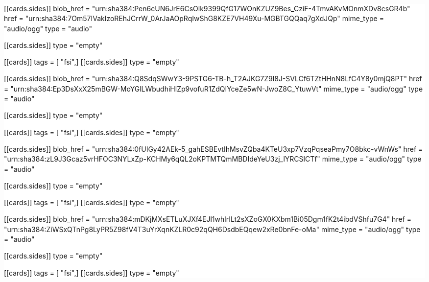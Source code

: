 [[cards.sides]]
blob_href = "urn:sha384:Pen6cUN6JrE6CsOlk9399QfG17WOnKZUZ9Bes_CziF-4TmvAKvMOnmXDv8csGR4b"
href = "urn:sha384:7Om57IVakIzoREhJCrrW_0ArJaAOpRqIwShG8KZE7VH49Xu-MGBTGQQaq7gXdJQp"
mime_type = "audio/ogg"
type = "audio"

[[cards.sides]]
type = "empty"


[[cards]]
tags = [ "fsi",]
[[cards.sides]]
type = "empty"

[[cards.sides]]
blob_href = "urn:sha384:Q8SdqSWwY3-9PSTG6-TB-h_T2AJKG7Z9l8J-SVLCf6TZtHHnN8LfC4Y8y0mjQ8PT"
href = "urn:sha384:Ep3DsXxX25mBGW-MoYGlLWbudhiHlZp9vofuR1ZdQIYceZe5wN-JwoZ8C_YtuwVt"
mime_type = "audio/ogg"
type = "audio"

[[cards.sides]]
type = "empty"


[[cards]]
tags = [ "fsi",]
[[cards.sides]]
type = "empty"

[[cards.sides]]
blob_href = "urn:sha384:0fUIGy42AEk-5_gahESBEvtIhMsvZQba4KTeU3xp7VzqPqseaPmy7O8bkc-vWnWs"
href = "urn:sha384:zL9J3Gcaz5vrHFOC3NYLxZp-KCHMy6qQL2oKPTMTQmMBDIdeYeU3zj_lYRCSlCTf"
mime_type = "audio/ogg"
type = "audio"

[[cards.sides]]
type = "empty"


[[cards]]
tags = [ "fsi",]
[[cards.sides]]
type = "empty"

[[cards.sides]]
blob_href = "urn:sha384:mDKjMXsETLuXJXf4EJl1whlrILt2sXZoGX0KXbm1Bi05Dgm1fK2t4ibdVShfu7G4"
href = "urn:sha384:ZiWSxQTnPg8LyPR5Z98fV4T3uYrXqnKZLR0c92qQH6DsdbEQqew2xRe0bnFe-oMa"
mime_type = "audio/ogg"
type = "audio"

[[cards.sides]]
type = "empty"


[[cards]]
tags = [ "fsi",]
[[cards.sides]]
type = "empty"
